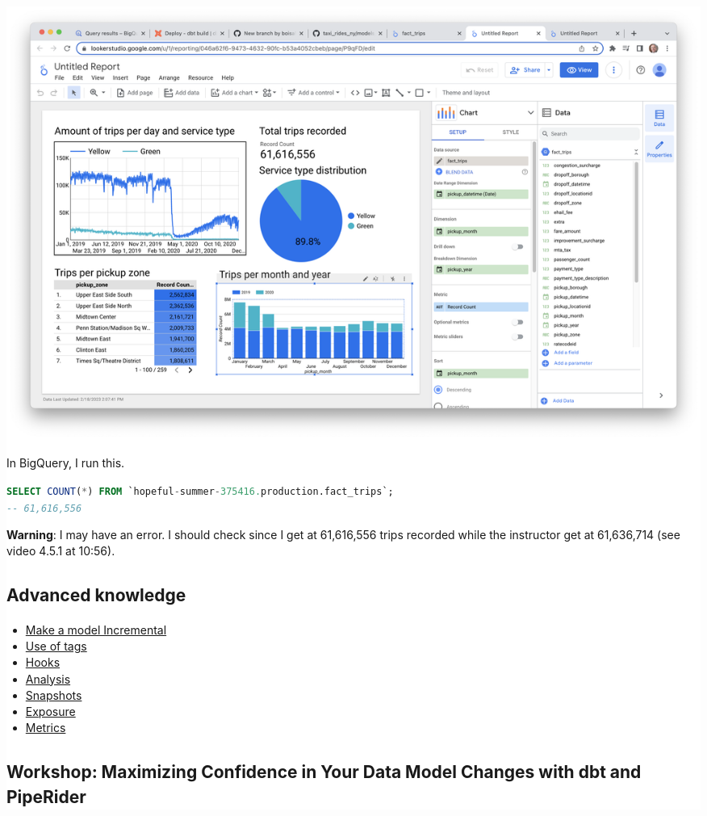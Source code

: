 ![w4s41](dtc/w4s41.png)

In BigQuery, I run this.

``` sql
SELECT COUNT(*) FROM `hopeful-summer-375416.production.fact_trips`;
-- 61,616,556
```

**Warning**: I may have an error. I should check since I get at 61,616,556 trips recorded while the instructor get at
61,636,714 (see video 4.5.1 at 10:56).

## Advanced knowledge

- [Make a model
  Incremental](https://docs.getdbt.com/docs/building-a-dbt-project/building-models/configuring-incremental-models)
- [Use of tags](https://docs.getdbt.com/reference/resource-configs/tags)
- [Hooks](https://docs.getdbt.com/docs/building-a-dbt-project/hooks-operations)
- [Analysis](https://docs.getdbt.com/docs/building-a-dbt-project/analyses)
- [Snapshots](https://docs.getdbt.com/docs/building-a-dbt-project/snapshots)
- [Exposure](https://docs.getdbt.com/docs/building-a-dbt-project/exposures)
- [Metrics](https://docs.getdbt.com/docs/building-a-dbt-project/metrics)

## Workshop: Maximizing Confidence in Your Data Model Changes with dbt and PipeRider
